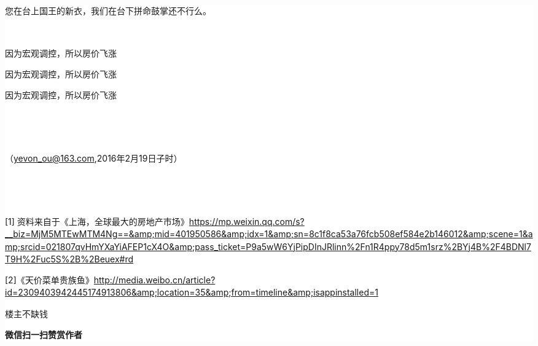 您在台上国王的新衣，我们在台下拼命鼓掌还不行么。

&nbsp;

因为宏观调控，所以房价飞涨

因为宏观调控，所以房价飞涨

因为宏观调控，所以房价飞涨

&nbsp;

&nbsp;

（yevon_ou@163.com,2016年2月19日子时）

&nbsp;

&nbsp;



<a name="_ftn1" title="">[1]</a>&nbsp;资料来自于《上海，全球最大的房地产市场》https://mp.weixin.qq.com/s?__biz=MjM5MTEwMTM4Ng==&amp;mid=401950586&amp;idx=1&amp;sn=8c1f8ca53a76fcb508ef584e2b146012&amp;scene=1&amp;srcid=021807qvHmYXaYiAFEP1cX4O&amp;pass_ticket=P9a5wW6YjPipDInJRlinn%2Fn1R4ppy78d5m1srz%2BYj4B%2F4BDNl7T9H%2Fuc5S%2B%2Beuex#rd

<a name="_ftn2" title="">[2]</a>《天价菜单贵族鱼》http://media.weibo.cn/article?id=2309403942445174913806&amp;location=35&amp;from=timeline&amp;isappinstalled=1



楼主不缺钱


**微信扫一扫赞赏作者**